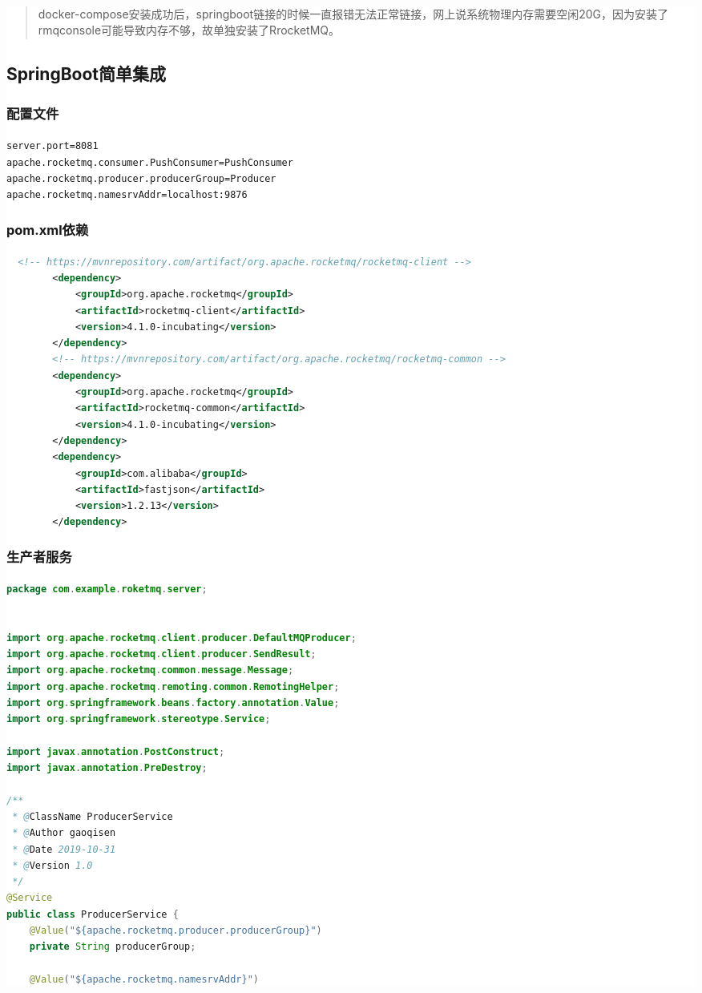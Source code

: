 > docker-compose安装成功后，springboot链接的时候一直报错无法正常链接，网上说系统物理内存需要空闲20G，因为安装了rmqconsole可能导致内存不够，故单独安装了RrocketMQ。

## SpringBoot简单集成

### 配置文件

```properties
server.port=8081
apache.rocketmq.consumer.PushConsumer=PushConsumer
apache.rocketmq.producer.producerGroup=Producer
apache.rocketmq.namesrvAddr=localhost:9876
```

### pom.xml依赖

```xml
  <!-- https://mvnrepository.com/artifact/org.apache.rocketmq/rocketmq-client -->
        <dependency>
            <groupId>org.apache.rocketmq</groupId>
            <artifactId>rocketmq-client</artifactId>
            <version>4.1.0-incubating</version>
        </dependency>
        <!-- https://mvnrepository.com/artifact/org.apache.rocketmq/rocketmq-common -->
        <dependency>
            <groupId>org.apache.rocketmq</groupId>
            <artifactId>rocketmq-common</artifactId>
            <version>4.1.0-incubating</version>
        </dependency>
        <dependency>
            <groupId>com.alibaba</groupId>
            <artifactId>fastjson</artifactId>
            <version>1.2.13</version>
        </dependency>
```

### 生产者服务

```java
package com.example.roketmq.server;


import org.apache.rocketmq.client.producer.DefaultMQProducer;
import org.apache.rocketmq.client.producer.SendResult;
import org.apache.rocketmq.common.message.Message;
import org.apache.rocketmq.remoting.common.RemotingHelper;
import org.springframework.beans.factory.annotation.Value;
import org.springframework.stereotype.Service;

import javax.annotation.PostConstruct;
import javax.annotation.PreDestroy;

/**
 * @ClassName ProducerService
 * @Author gaoqisen
 * @Date 2019-10-31
 * @Version 1.0
 */
@Service
public class ProducerService {
    @Value("${apache.rocketmq.producer.producerGroup}")
    private String producerGroup;

    @Value("${apache.rocketmq.namesrvAddr}")
```
